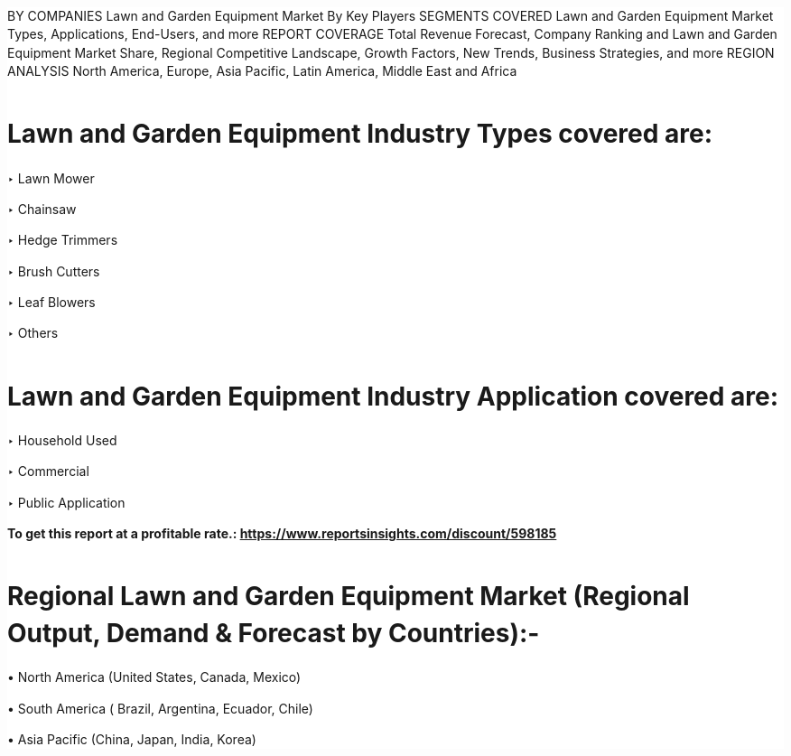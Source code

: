 <td>BY COMPANIES</td>
<td>Lawn and Garden Equipment Market By Key Players</td>
</tr>
<tr>
<td>SEGMENTS COVERED</td>
<td>Lawn and Garden Equipment Market Types, Applications, End-Users, and more</td>
</tr>
<tr>
<td>REPORT COVERAGE</td>
<td>Total Revenue Forecast, Company Ranking and Lawn and Garden Equipment Market Share, Regional Competitive Landscape, Growth Factors, New Trends, Business Strategies, and more</td>
</tr>
<tr>
<td>REGION ANALYSIS</td>
<td>North America, Europe, Asia Pacific, Latin America, Middle East and Africa</td>
</tr>
</table>

# <strong>Lawn and Garden Equipment Industry Types covered are:</strong>

‣ Lawn Mower

‣ Chainsaw

‣ Hedge Trimmers

‣ Brush Cutters

‣ Leaf Blowers

‣ Others

# <strong>Lawn and Garden Equipment Industry Application covered are:</strong>

‣ Household Used

‣ Commercial

‣ Public Application

<strong>To get this report at a profitable rate.: <a href=https://www.reportsinsights.com/discount/598185>https://www.reportsinsights.com/discount/598185</a></strong>

# <strong>Regional Lawn and Garden Equipment Market (Regional Output, Demand &amp; Forecast by Countries):-</strong>

• North America (United States, Canada, Mexico)

• South America ( Brazil, Argentina, Ecuador, Chile)

• Asia Pacific (China, Japan, India, Korea)
